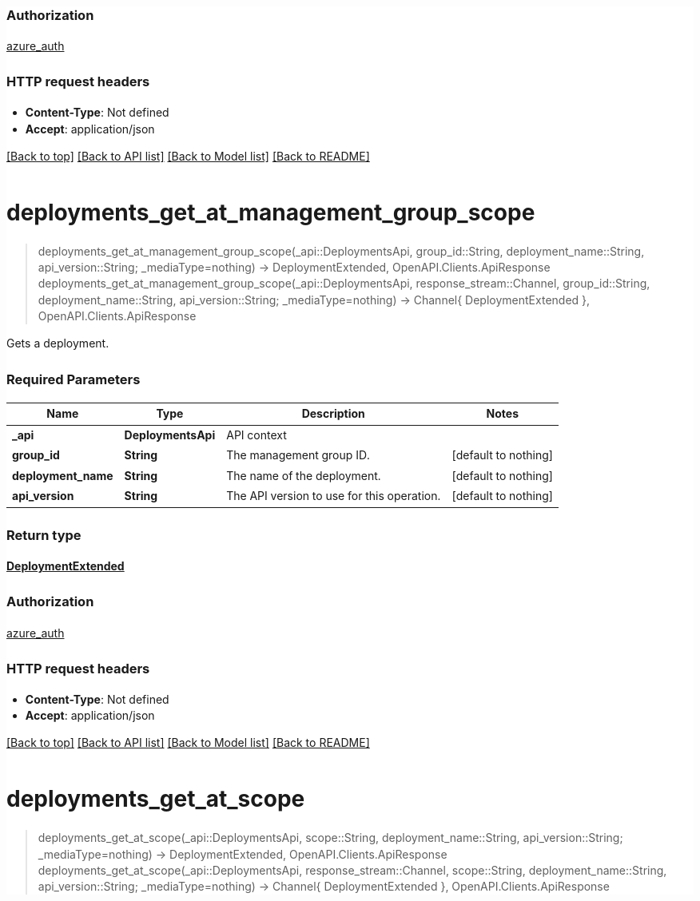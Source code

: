 ### Authorization

[azure_auth](../README.md#azure_auth)

### HTTP request headers

 - **Content-Type**: Not defined
 - **Accept**: application/json

[[Back to top]](#) [[Back to API list]](../README.md#api-endpoints) [[Back to Model list]](../README.md#models) [[Back to README]](../README.md)

# **deployments_get_at_management_group_scope**
> deployments_get_at_management_group_scope(_api::DeploymentsApi, group_id::String, deployment_name::String, api_version::String; _mediaType=nothing) -> DeploymentExtended, OpenAPI.Clients.ApiResponse <br/>
> deployments_get_at_management_group_scope(_api::DeploymentsApi, response_stream::Channel, group_id::String, deployment_name::String, api_version::String; _mediaType=nothing) -> Channel{ DeploymentExtended }, OpenAPI.Clients.ApiResponse



Gets a deployment.

### Required Parameters

Name | Type | Description  | Notes
------------- | ------------- | ------------- | -------------
 **_api** | **DeploymentsApi** | API context | 
**group_id** | **String**| The management group ID. | [default to nothing]
**deployment_name** | **String**| The name of the deployment. | [default to nothing]
**api_version** | **String**| The API version to use for this operation. | [default to nothing]

### Return type

[**DeploymentExtended**](DeploymentExtended.md)

### Authorization

[azure_auth](../README.md#azure_auth)

### HTTP request headers

 - **Content-Type**: Not defined
 - **Accept**: application/json

[[Back to top]](#) [[Back to API list]](../README.md#api-endpoints) [[Back to Model list]](../README.md#models) [[Back to README]](../README.md)

# **deployments_get_at_scope**
> deployments_get_at_scope(_api::DeploymentsApi, scope::String, deployment_name::String, api_version::String; _mediaType=nothing) -> DeploymentExtended, OpenAPI.Clients.ApiResponse <br/>
> deployments_get_at_scope(_api::DeploymentsApi, response_stream::Channel, scope::String, deployment_name::String, api_version::String; _mediaType=nothing) -> Channel{ DeploymentExtended }, OpenAPI.Clients.ApiResponse
